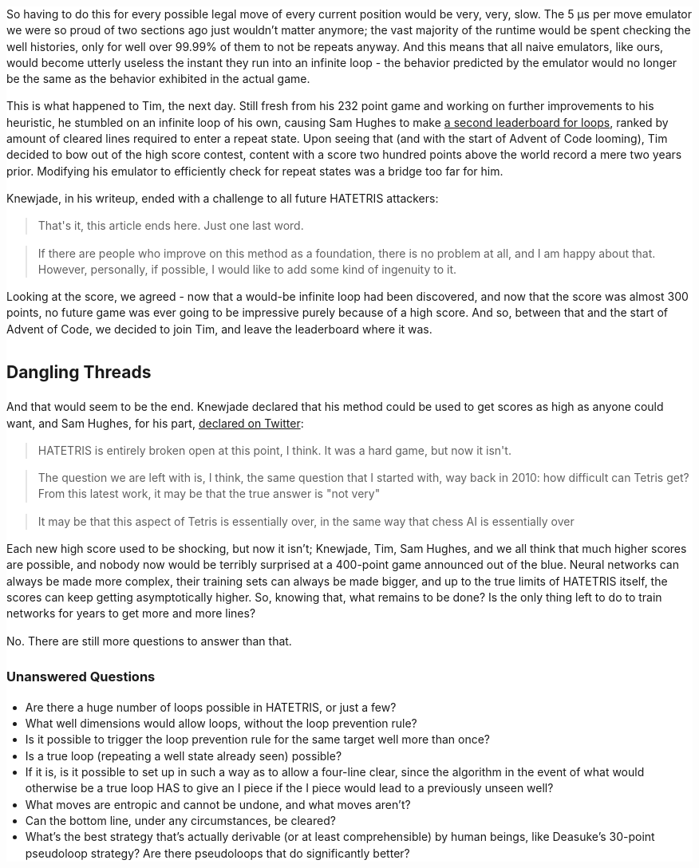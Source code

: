 So having to do this for every possible legal move of every current position would be very, very, slow.  The 5 μs per move emulator we were so proud of two sections ago just wouldn’t matter anymore; the vast majority of the runtime would be spent checking the well histories, only for well over 99.99% of them to not be repeats anyway.  And this means that all naive emulators, like ours, would become utterly useless the instant they run into an infinite loop - the behavior predicted by the emulator would no longer be the same as the behavior exhibited in the actual game.

This is what happened to Tim, the next day.  Still fresh from his 232 point game and working on further improvements to his heuristic, he stumbled on an infinite loop of his own, causing Sam Hughes to make [a second leaderboard for loops](https://qntm.org/loops), ranked by amount of cleared lines required to enter a repeat state.  Upon seeing that (and with the start of Advent of Code looming), Tim decided to bow out of the high score contest, content with a score two hundred points above the world record a mere two years prior.  Modifying his emulator to efficiently check for repeat states was a bridge too far for him.

Knewjade, in his writeup, ended with a challenge to all future HATETRIS attackers:

> That's it, this article ends here. Just one last word.

> If there are people who improve on this method as a foundation, there is no problem at all, and I am happy about that. However, personally, if possible, I would like to add some kind of ingenuity to it.

Looking at the score, we agreed - now that a would-be infinite loop had been discovered, and now that the score was almost 300 points, no future game was ever going to be impressive purely because of a high score.  And so, between that and the start of Advent of Code, we decided to join Tim, and leave the leaderboard where it was.

## Dangling Threads

And that would seem to be the end.  Knewjade declared that his method could be used to get scores as high as anyone could want, and Sam Hughes, for his part, [declared on Twitter](https://twitter.com/qntm/status/1589359401865211904): 

> HATETRIS is entirely broken open at this point, I think. It was a hard game, but now it isn't.

> The question we are left with is, I think, the same question that I started with, way back in 2010: how difficult can Tetris get? From this latest work, it may be that the true answer is "not very"

> It may be that this aspect of Tetris is essentially over, in the same way that chess AI is essentially over

Each new high score used to be shocking, but now it isn’t; Knewjade, Tim, Sam Hughes, and we all think that much higher scores are possible, and nobody now would be terribly surprised at a 400-point game announced out of the blue.  Neural networks can always be made more complex, their training sets can always be made bigger, and up to the true limits of HATETRIS itself, the scores can keep getting asymptotically higher.  So, knowing that, what remains to be done?  Is the only thing left to do to train networks for years to get more and more lines? 

No.  There are still more questions to answer than that.

### Unanswered Questions

* Are there a huge number of loops possible in HATETRIS, or just a few?
* What well dimensions would allow loops, without the loop prevention rule?
* Is it possible to trigger the loop prevention rule for the same target well more than once?
* Is a true loop (repeating a well state already seen) possible?
* If it is, is it possible to set up in such a way as to allow a four-line clear, since the algorithm in the event of what would otherwise be a true loop HAS to give an I piece if the I piece would lead to a previously unseen well?
* What moves are entropic and cannot be undone, and what moves aren’t?
* Can the bottom line, under any circumstances, be cleared?
* What’s the best strategy that’s actually derivable (or at least comprehensible) by human beings, like Deasuke’s 30-point pseudoloop strategy?  Are there pseudoloops that do significantly better?
